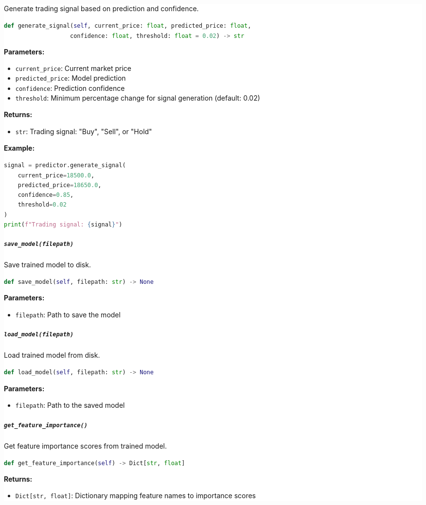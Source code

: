 Generate trading signal based on prediction and confidence.

```python
def generate_signal(self, current_price: float, predicted_price: float, 
                   confidence: float, threshold: float = 0.02) -> str
```

**Parameters:**
- `current_price`: Current market price
- `predicted_price`: Model prediction
- `confidence`: Prediction confidence
- `threshold`: Minimum percentage change for signal generation (default: 0.02)

**Returns:**
- `str`: Trading signal: "Buy", "Sell", or "Hold"

**Example:**
```python
signal = predictor.generate_signal(
    current_price=18500.0,
    predicted_price=18650.0,
    confidence=0.85,
    threshold=0.02
)
print(f"Trading signal: {signal}")
```

##### `save_model(filepath)`

Save trained model to disk.

```python
def save_model(self, filepath: str) -> None
```

**Parameters:**
- `filepath`: Path to save the model

##### `load_model(filepath)`

Load trained model from disk.

```python
def load_model(self, filepath: str) -> None
```

**Parameters:**
- `filepath`: Path to the saved model

##### `get_feature_importance()`

Get feature importance scores from trained model.

```python
def get_feature_importance(self) -> Dict[str, float]
```

**Returns:**
- `Dict[str, float]`: Dictionary mapping feature names to importance scores
